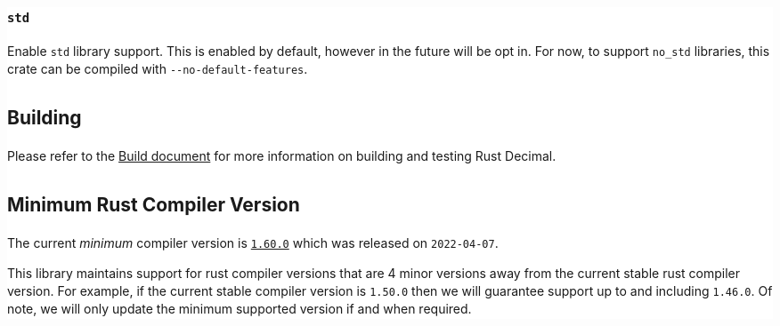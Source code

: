 
### `std`

Enable `std` library support. This is enabled by default, however in the future will be opt in. For now, to support `no_std`
libraries, this crate can be compiled with `--no-default-features`.

## Building

Please refer to the [Build document](BUILD.md) for more information on building and testing Rust Decimal.

## Minimum Rust Compiler Version

The current _minimum_ compiler version is [`1.60.0`](https://github.com/rust-lang/rust/blob/master/RELEASES.md#version-1600-2022-04-07)
which was released on `2022-04-07`.

This library maintains support for rust compiler versions that are 4 minor versions away from the current stable rust compiler version.
For example, if the current stable compiler version is `1.50.0` then we will guarantee support up to and including `1.46.0`.
Of note, we will only update the minimum supported version if and when required.
